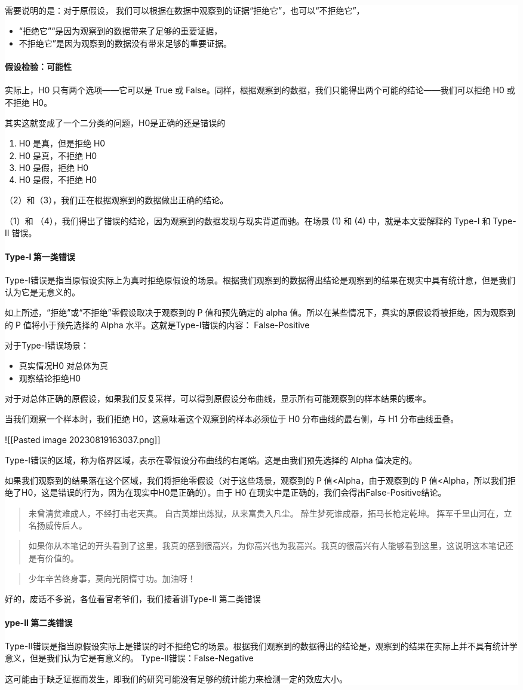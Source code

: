 需要说明的是：对于原假设， 我们可以根据在数据中观察到的证据“拒绝它”，也可以“不拒绝它”，

- “拒绝它”“是因为观察到的数据带来了足够的重要证据，
- 不拒绝它”是因为观察到的数据没有带来足够的重要证据。

#### 假设检验：可能性
实际上，H0 只有两个选项——它可以是 True 或 False。同样，根据观察到的数据，我们只能得出两个可能的结论——我们可以拒绝 H0 或不拒绝 H0。

其实这就变成了一个二分类的问题，H0是正确的还是错误的

1.  H0 是真，但是拒绝 H0
2.  H0 是真，不拒绝 H0
3.  H0 是假，拒绝 H0
4.  H0 是假，不拒绝 H0

（2）和（3），我们正在根据观察到的数据做出正确的结论。

（1）和 （4），我们得出了错误的结论，因为观察到的数据发现与现实背道而驰。在场景 (1) 和 (4) 中，就是本文要解释的 Type-I 和 Type-II 错误。

#### Type-I 第一类错误
Type-I错误是指当原假设实际上为真时拒绝原假设的场景。根据我们观察到的数据得出结论是观察到的结果在现实中具有统计意，但是我们认为它是无意义的。

如上所述，“拒绝”或“不拒绝”零假设取决于观察到的 P 值和预先确定的 alpha 值。所以在某些情况下，真实的原假设将被拒绝，因为观察到的 P 值将小于预先选择的 Alpha 水平。这就是Type-I错误的内容： False-Positive

对于Type-I错误场景：

-   真实情况H0 对总体为真
-   观察结论拒绝H0

对于对总体正确的原假设，如果我们反复采样，可以得到原假设分布曲线，显示所有可能观察到的样本结果的概率。

当我们观察一个样本时，我们拒绝 H0，这意味着这个观察到的样本必须位于 H0 分布曲线的最右侧，与 H1 分布曲线重叠。

![[Pasted image 20230819163037.png]]

Type-I错误的区域，称为临界区域，表示在零假设分布曲线的右尾端。这是由我们预先选择的 Alpha 值决定的。

如果我们观察到的结果落在这个区域，我们将拒绝零假设（对于这些场景，观察到的 P 值<Alpha，由于观察到的 P 值<Alpha，所以我们拒绝了H0，这是错误的行为，因为在现实中H0是正确的）。由于 H0 在现实中是正确的，我们会得出False-Positive结论。

> 未曾清贫难成人，不经打击老天真。
> 自古英雄出炼狱，从来富贵入凡尘。
> 醉生梦死谁成器，拓马长枪定乾坤。
> 挥军千里山河在，立名扬威传后人。


>如果你从本笔记的开头看到了这里，我真的感到很高兴，为你高兴也为我高兴。我真的很高兴有人能够看到这里，这说明这本笔记还是有价值的。


>少年辛苦终身事，莫向光阴惰寸功。加油呀！

好的，废话不多说，各位看官老爷们，我们接着讲Type-II 第二类错误

#### ype-II 第二类错误
Type-II错误是指当原假设实际上是错误的时不拒绝它的场景。根据我们观察到的数据得出的结论是，观察到的结果在实际上并不具有统计学意义，但是我们认为它是有意义的。 Type-II错误：False-Negative

这可能由于缺乏证据而发生，即我们的研究可能没有足够的统计能力来检测一定的效应大小。
